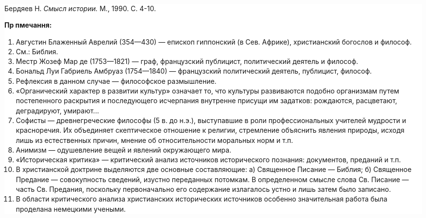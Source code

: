 Бердяев Н. *Смысл истории.* М., 1990. С. 4-10.

**Пр пмечання:**

1.  Августин Блаженный Аврелий (354—430) — епископ гиппон­ский (в Сев.
    Африке), христианский богослов и философ.
2.  См.: Библия.
3.  Местр Жозеф Мар де (1753—1821) — граф, французский публицист,
    политический деятель и философ.
4.  Бональд Луи Габриель Амбруаз (1754—1840) — французский политический
    деятель, публицист, философ.
5.  Рефлексия в данном случае — философское размышление.
6.  «Органический характер в развитии культур» означает то, что культуры
    развиваются подобно организмам путем постепенного раскрытия и
    последующего исчерпания внутренне присущи им задатков:
    рождаются, расцветают, деградируют, умирают...
7.  Софисты — древнегреческие философы (5 в. до н.э.), высту­павшие в
    роли профессиональных учителей мудрости и красноре­чия. Их
    объединяет скептическое отношение к религии, стремление
    объяснить явления природы, исходя лишь из естественных причин,
    мнение об относительности моральных норм и т.п.
8.  Анимизм — одушевление вещей и явлений окружающего ми­ра.
9.  «Историческая критика» — критический анализ источников исторического
    познания: документов, преданий и т.п.
10. В христианской доктрине выделяются две основные состав­ляющие: а)
    Священное Писание — Библия; б) Священное Предание — совокупность
    сведений, изустно переданных потомкам. В опреде­ленном смысле слова
    Св. Писание — часть Св. Предания, поскольку первоначально его
    содержание излагалось устно и лишь затем было записано.
11. В области критического анализа христианских исторических источников
    особенно значительная работа была проделана немец­кими учеными.

